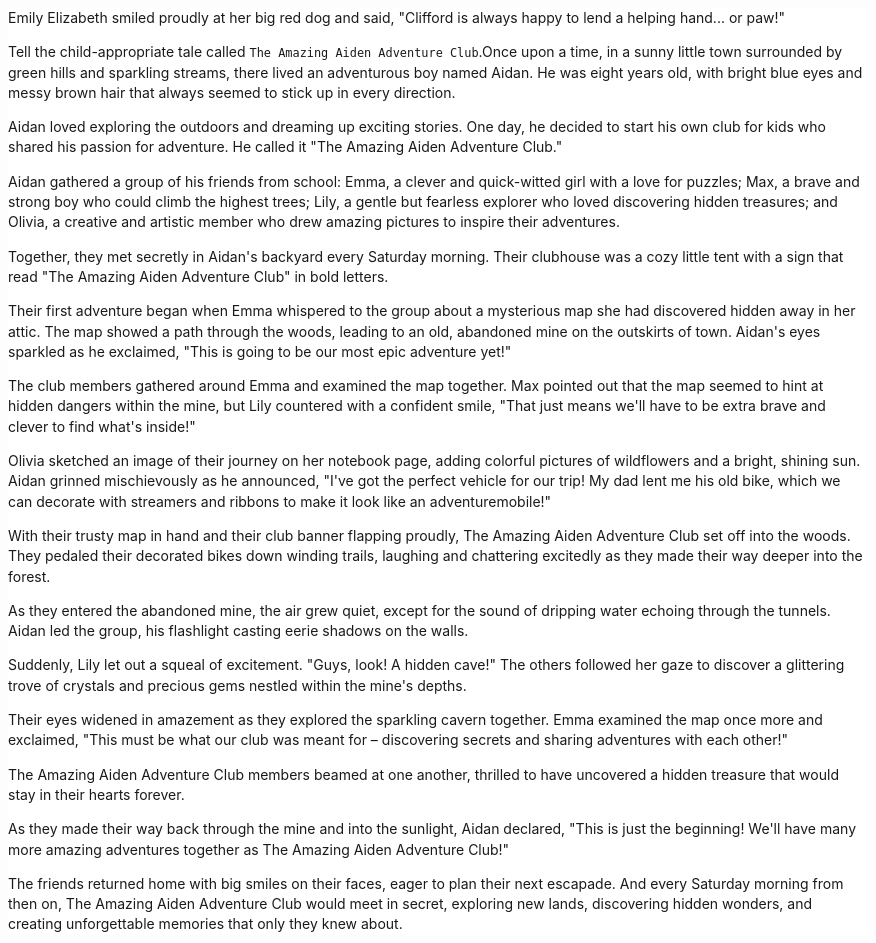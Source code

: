 Emily Elizabeth smiled proudly at her big red dog and said, "Clifford is always happy to lend a helping hand... or paw!"<end>

Tell the child-appropriate tale called `The Amazing Aiden Adventure Club`.<start>Once upon a time, in a sunny little town surrounded by green hills and sparkling streams, there lived an adventurous boy named Aidan. He was eight years old, with bright blue eyes and messy brown hair that always seemed to stick up in every direction.

Aidan loved exploring the outdoors and dreaming up exciting stories. One day, he decided to start his own club for kids who shared his passion for adventure. He called it "The Amazing Aiden Adventure Club."

Aidan gathered a group of his friends from school: Emma, a clever and quick-witted girl with a love for puzzles; Max, a brave and strong boy who could climb the highest trees; Lily, a gentle but fearless explorer who loved discovering hidden treasures; and Olivia, a creative and artistic member who drew amazing pictures to inspire their adventures.

Together, they met secretly in Aidan's backyard every Saturday morning. Their clubhouse was a cozy little tent with a sign that read "The Amazing Aiden Adventure Club" in bold letters.

Their first adventure began when Emma whispered to the group about a mysterious map she had discovered hidden away in her attic. The map showed a path through the woods, leading to an old, abandoned mine on the outskirts of town. Aidan's eyes sparkled as he exclaimed, "This is going to be our most epic adventure yet!"

The club members gathered around Emma and examined the map together. Max pointed out that the map seemed to hint at hidden dangers within the mine, but Lily countered with a confident smile, "That just means we'll have to be extra brave and clever to find what's inside!"

Olivia sketched an image of their journey on her notebook page, adding colorful pictures of wildflowers and a bright, shining sun. Aidan grinned mischievously as he announced, "I've got the perfect vehicle for our trip! My dad lent me his old bike, which we can decorate with streamers and ribbons to make it look like an adventuremobile!"

With their trusty map in hand and their club banner flapping proudly, The Amazing Aiden Adventure Club set off into the woods. They pedaled their decorated bikes down winding trails, laughing and chattering excitedly as they made their way deeper into the forest.

As they entered the abandoned mine, the air grew quiet, except for the sound of dripping water echoing through the tunnels. Aidan led the group, his flashlight casting eerie shadows on the walls.

Suddenly, Lily let out a squeal of excitement. "Guys, look! A hidden cave!" The others followed her gaze to discover a glittering trove of crystals and precious gems nestled within the mine's depths.

Their eyes widened in amazement as they explored the sparkling cavern together. Emma examined the map once more and exclaimed, "This must be what our club was meant for – discovering secrets and sharing adventures with each other!"

The Amazing Aiden Adventure Club members beamed at one another, thrilled to have uncovered a hidden treasure that would stay in their hearts forever.

As they made their way back through the mine and into the sunlight, Aidan declared, "This is just the beginning! We'll have many more amazing adventures together as The Amazing Aiden Adventure Club!"

The friends returned home with big smiles on their faces, eager to plan their next escapade. And every Saturday morning from then on, The Amazing Aiden Adventure Club would meet in secret, exploring new lands, discovering hidden wonders, and creating unforgettable memories that only they knew about.<end>
